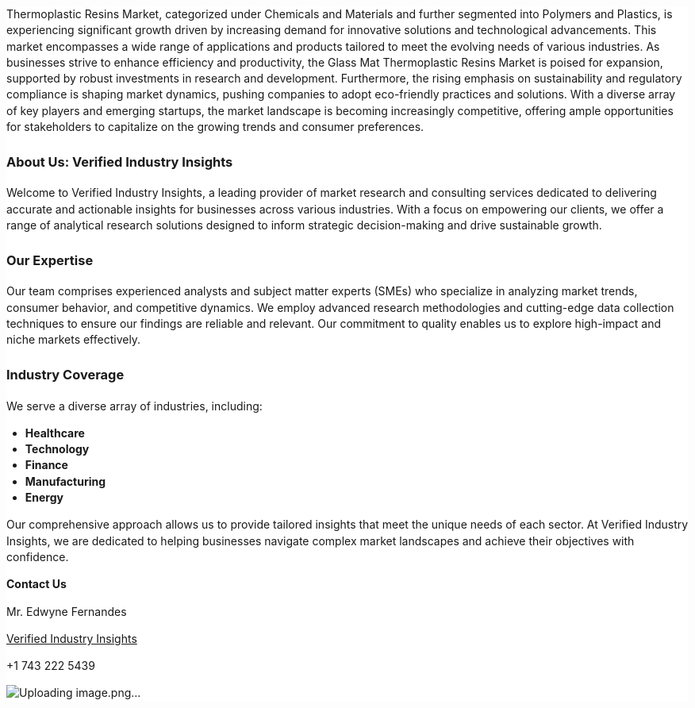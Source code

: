 Thermoplastic Resins Market, categorized under Chemicals and Materials and further segmented into Polymers and Plastics, is experiencing significant growth driven by increasing demand for innovative solutions and technological advancements. This market encompasses a wide range of applications and products tailored to meet the evolving needs of various industries. As businesses strive to enhance efficiency and productivity, the Glass Mat Thermoplastic Resins Market is poised for expansion, supported by robust investments in research and development. Furthermore, the rising emphasis on sustainability and regulatory compliance is shaping market dynamics, pushing companies to adopt eco-friendly practices and solutions. With a diverse array of key players and emerging startups, the market landscape is becoming increasingly competitive, offering ample opportunities for stakeholders to capitalize on the growing trends and consumer preferences.</p><h3>About Us: Verified Industry Insights</h3><p>Welcome to Verified Industry Insights, a leading provider of market research and consulting services dedicated to delivering accurate and actionable insights for businesses across various industries. With a focus on empowering our clients, we offer a range of analytical research solutions designed to inform strategic decision-making and drive sustainable growth.</p><h3>Our Expertise</h3><p>Our team comprises experienced analysts and subject matter experts (SMEs) who specialize in analyzing market trends, consumer behavior, and competitive dynamics. We employ advanced research methodologies and cutting-edge data collection techniques to ensure our findings are reliable and relevant. Our commitment to quality enables us to explore high-impact and niche markets effectively.</p><h3>Industry Coverage</h3><p>We serve a diverse array of industries, including:</p><ul><li><strong>Healthcare</strong></li><li><strong>Technology</strong></li><li><strong>Finance</strong></li><li><strong>Manufacturing</strong></li><li><strong>Energy</strong></li></ul><p>Our comprehensive approach allows us to provide tailored insights that meet the unique needs of each sector. At Verified Industry Insights, we are dedicated to helping businesses navigate complex market landscapes and achieve their objectives with confidence.</p><p><strong>Contact Us</strong></p><p>Mr. Edwyne Fernandes</p><p><a href="https://www.verifiedindustryinsights.com/">Verified Industry Insights</a></p><p>+1 743 222 5439</p>
![Uploading image.png…]()
